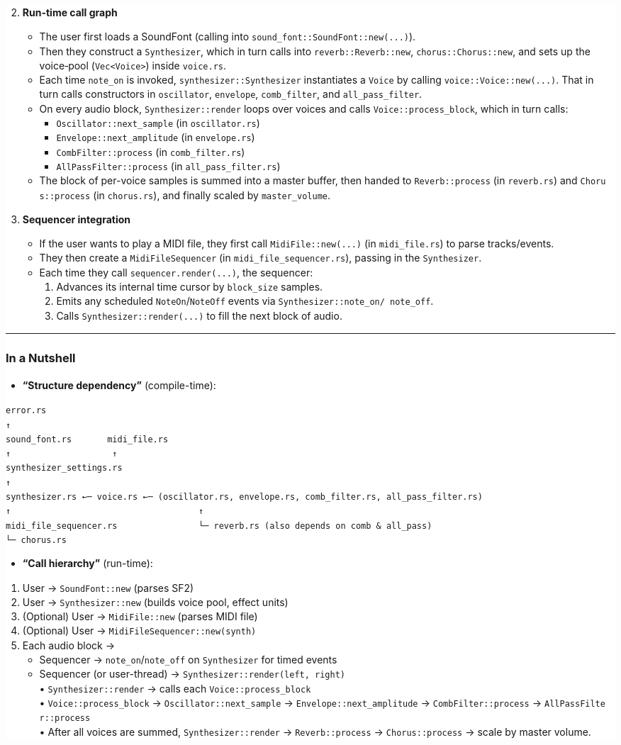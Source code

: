 2. **Run-time call graph**  
   - The user first loads a SoundFont (calling into `sound_font::SoundFont::new(...)`).  
   - Then they construct a `Synthesizer`, which in turn calls into `reverb::Reverb::new`, `chorus::Chorus::new`, and sets up the voice‐pool (`Vec<Voice>`) inside `voice.rs`.  
   - Each time `note_on` is invoked, `synthesizer::Synthesizer` instantiates a `Voice` by calling `voice::Voice::new(...)`. That in turn calls constructors in `oscillator`, `envelope`, `comb_filter`, and `all_pass_filter`.  
   - On every audio block, `Synthesizer::render` loops over voices and calls `Voice::process_block`, which in turn calls:  
     - `Oscillator::next_sample` (in `oscillator.rs`)  
     - `Envelope::next_amplitude` (in `envelope.rs`)  
     - `CombFilter::process` (in `comb_filter.rs`)  
     - `AllPassFilter::process` (in `all_pass_filter.rs`)  
   - The block of per-voice samples is summed into a master buffer, then handed to `Reverb::process` (in `reverb.rs`) and `Chorus::process` (in `chorus.rs`), and finally scaled by `master_volume`.

3. **Sequencer integration**  
   - If the user wants to play a MIDI file, they first call `MidiFile::new(...)` (in `midi_file.rs`) to parse tracks/events.  
   - They then create a `MidiFileSequencer` (in `midi_file_sequencer.rs`), passing in the `Synthesizer`.  
   - Each time they call `sequencer.render(...)`, the sequencer:  
     1. Advances its internal time cursor by `block_size` samples.  
     2. Emits any scheduled `NoteOn`/`NoteOff` events via `Synthesizer::note_on/ note_off`.  
     3. Calls `Synthesizer::render(...)` to fill the next block of audio.

---

### In a Nutshell

- **“Structure dependency”** (compile-time):  
```
error.rs
↑
sound_font.rs       midi_file.rs
↑                    ↑
synthesizer_settings.rs
↑
synthesizer.rs ←─ voice.rs ←─ (oscillator.rs, envelope.rs, comb_filter.rs, all_pass_filter.rs)
↑                                     ↑
midi_file_sequencer.rs                └─ reverb.rs (also depends on comb & all_pass)
└─ chorus.rs
```
- **“Call hierarchy”** (run-time):  
1. User → `SoundFont::new` (parses SF2)  
2. User → `Synthesizer::new` (builds voice pool, effect units)  
3. (Optional) User → `MidiFile::new` (parses MIDI file)  
4. (Optional) User → `MidiFileSequencer::new(synth)`  
5. Each audio block →  
   - Sequencer → `note_on`/`note_off` on `Synthesizer` for timed events  
   - Sequencer (or user-thread) → `Synthesizer::render(left, right)`  
     • `Synthesizer::render` → calls each `Voice::process_block`  
     • `Voice::process_block` → `Oscillator::next_sample` → `Envelope::next_amplitude` → `CombFilter::process` → `AllPassFilter::process`  
     • After all voices are summed, `Synthesizer::render` → `Reverb::process` → `Chorus::process` → scale by master volume.
